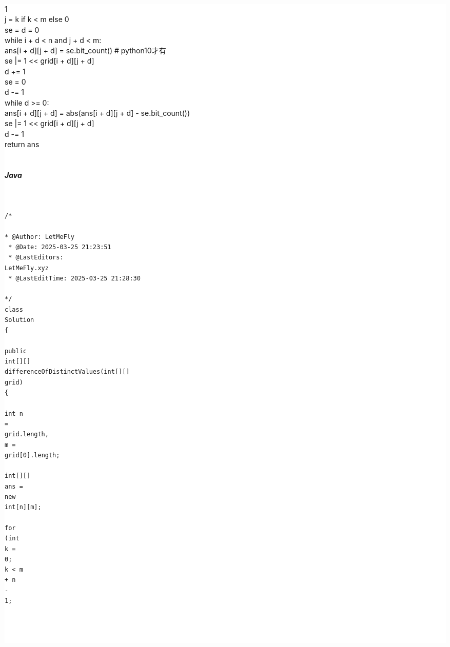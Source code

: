 <span class="token number">1</span><br>            j <span class="token operator">=</span> k <span class="token keyword">if</span> k <span class="token operator"><</span> m <span class="token keyword">else</span> <span class="token number">0</span><br>            se <span class="token operator">=</span> d <span class="token operator">=</span> <span class="token number">0</span><br>            <span class="token keyword">while</span> i <span class="token operator">+</span> d <span class="token operator"><</span> n <span class="token keyword">and</span> j <span class="token operator">+</span> d <span class="token operator"><</span> m<span class="token punctuation">:</span><br>                ans<span class="token punctuation">[</span>i <span class="token operator">+</span> d<span class="token punctuation">]</span><span class="token punctuation">[</span>j <span class="token operator">+</span> d<span class="token punctuation">]</span> <span class="token operator">=</span> se<span class="token punctuation">.</span>bit_count<span class="token punctuation">(</span><span class="token punctuation">)</span>  <span class="token comment"># python10才有</span><br>                se <span class="token operator">|</span><span class="token operator">=</span> <span class="token number">1</span> <span class="token operator"><<</span> grid<span class="token punctuation">[</span>i <span class="token operator">+</span> d<span class="token punctuation">]</span><span class="token punctuation">[</span>j <span class="token operator">+</span> d<span class="token punctuation">]</span><br>                d <span class="token operator">+=</span> <span class="token number">1</span><br>            se <span class="token operator">=</span> <span class="token number">0</span><br>            d <span class="token operator">-=</span> <span class="token number">1</span><br>            <span class="token keyword">while</span> d <span class="token operator">>=</span> <span class="token number">0</span><span class="token punctuation">:</span><br>                ans<span class="token punctuation">[</span>i <span class="token operator">+</span> d<span class="token punctuation">]</span><span class="token punctuation">[</span>j <span class="token operator">+</span> d<span class="token punctuation">]</span> <span class="token operator">=</span> <span class="token builtin">abs</span><span class="token punctuation">(</span>ans<span class="token punctuation">[</span>i <span class="token operator">+</span> d<span class="token punctuation">]</span><span class="token punctuation">[</span>j <span class="token operator">+</span> d<span class="token punctuation">]</span> <span class="token operator">-</span> se<span class="token punctuation">.</span>bit_count<span class="token punctuation">(</span><span class="token punctuation">)</span><span class="token punctuation">)</span><br>                se <span class="token operator">|</span><span class="token operator">=</span> <span class="token number">1</span> <span class="token operator"><<</span> grid<span class="token punctuation">[</span>i <span class="token operator">+</span> d<span class="token punctuation">]</span><span class="token punctuation">[</span>j <span class="token operator">+</span> d<span class="token punctuation">]</span><br>                d <span class="token operator">-=</span> <span class="token number">1</span><br>        <span class="token keyword">return</span> ans<br></code></pre> <br><h5><a id="Java_237"></a>Java</h5> <br><pre><code class="prism language-java"><span class="token comment">/*<br> * @Author: LetMeFly<br> * @Date: 2025-03-25 21:23:51<br> * @LastEditors: LetMeFly.xyz<br> * @LastEditTime: 2025-03-25 21:28:30<br> */</span><br><span class="token keyword">class</span> <span class="token class-name">Solution</span> <span class="token punctuation">{</span><br>    <span class="token keyword">public</span> <span class="token keyword">int</span><span class="token punctuation">[</span><span class="token punctuation">]</span><span class="token punctuation">[</span><span class="token punctuation">]</span> <span class="token function">differenceOfDistinctValues</span><span class="token punctuation">(</span><span class="token keyword">int</span><span class="token punctuation">[</span><span class="token punctuation">]</span><span class="token punctuation">[</span><span class="token punctuation">]</span> grid<span class="token punctuation">)</span> <span class="token punctuation">{</span><br>        <span class="token keyword">int</span> n <span class="token operator">=</span> grid<span class="token punctuation">.</span>length<span class="token punctuation">,</span> m <span class="token operator">=</span> grid<span class="token punctuation">[</span><span class="token number">0</span><span class="token punctuation">]</span><span class="token punctuation">.</span>length<span class="token punctuation">;</span><br>        <span class="token keyword">int</span><span class="token punctuation">[</span><span class="token punctuation">]</span><span class="token punctuation">[</span><span class="token punctuation">]</span> ans <span class="token operator">=</span> <span class="token keyword">new</span> <span class="token keyword">int</span><span class="token punctuation">[</span>n<span class="token punctuation">]</span><span class="token punctuation">[</span>m<span class="token punctuation">]</span><span class="token punctuation">;</span><br>        <span class="token keyword">for</span> <span class="token punctuation">(</span><span class="token keyword">int</span> k <span class="token operator">=</span> <span class="token number">0</span><span class="token punctuation">;</span> k <span class="token operator"><</span> m <span class="token operator">+</span> n <span class="token operator">-</span> <span class="token number">1</span><span class="token punctuation">;</span>
